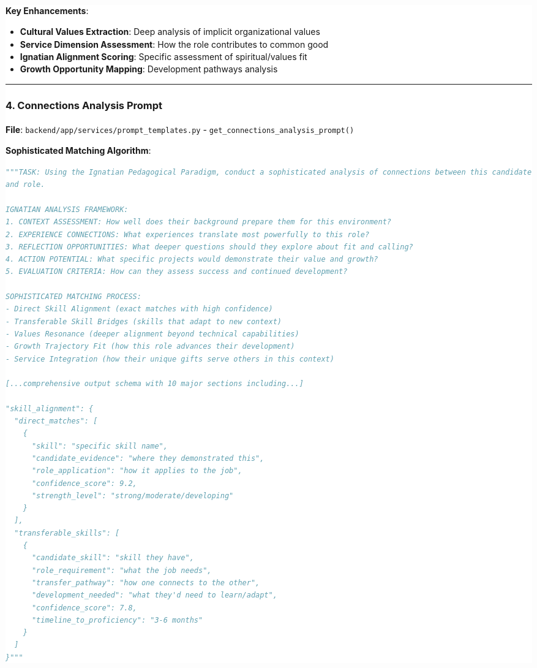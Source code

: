 **Key Enhancements**:
- **Cultural Values Extraction**: Deep analysis of implicit organizational values
- **Service Dimension Assessment**: How the role contributes to common good
- **Ignatian Alignment Scoring**: Specific assessment of spiritual/values fit
- **Growth Opportunity Mapping**: Development pathways analysis

---

### **4. Connections Analysis Prompt**
**File**: `backend/app/services/prompt_templates.py` - `get_connections_analysis_prompt()`

**Sophisticated Matching Algorithm**:
```python
"""TASK: Using the Ignatian Pedagogical Paradigm, conduct a sophisticated analysis of connections between this candidate and role.

IGNATIAN ANALYSIS FRAMEWORK:
1. CONTEXT ASSESSMENT: How well does their background prepare them for this environment?
2. EXPERIENCE CONNECTIONS: What experiences translate most powerfully to this role?
3. REFLECTION OPPORTUNITIES: What deeper questions should they explore about fit and calling?
4. ACTION POTENTIAL: What specific projects would demonstrate their value and growth?
5. EVALUATION CRITERIA: How can they assess success and continued development?

SOPHISTICATED MATCHING PROCESS:
- Direct Skill Alignment (exact matches with high confidence)
- Transferable Skill Bridges (skills that adapt to new context)
- Values Resonance (deeper alignment beyond technical capabilities)
- Growth Trajectory Fit (how this role advances their development)
- Service Integration (how their unique gifts serve others in this context)

[...comprehensive output schema with 10 major sections including...]

"skill_alignment": {
  "direct_matches": [
    {
      "skill": "specific skill name",
      "candidate_evidence": "where they demonstrated this",
      "role_application": "how it applies to the job",
      "confidence_score": 9.2,
      "strength_level": "strong/moderate/developing"
    }
  ],
  "transferable_skills": [
    {
      "candidate_skill": "skill they have",
      "role_requirement": "what the job needs",
      "transfer_pathway": "how one connects to the other",
      "development_needed": "what they'd need to learn/adapt",
      "confidence_score": 7.8,
      "timeline_to_proficiency": "3-6 months"
    }
  ]
}"""
```
